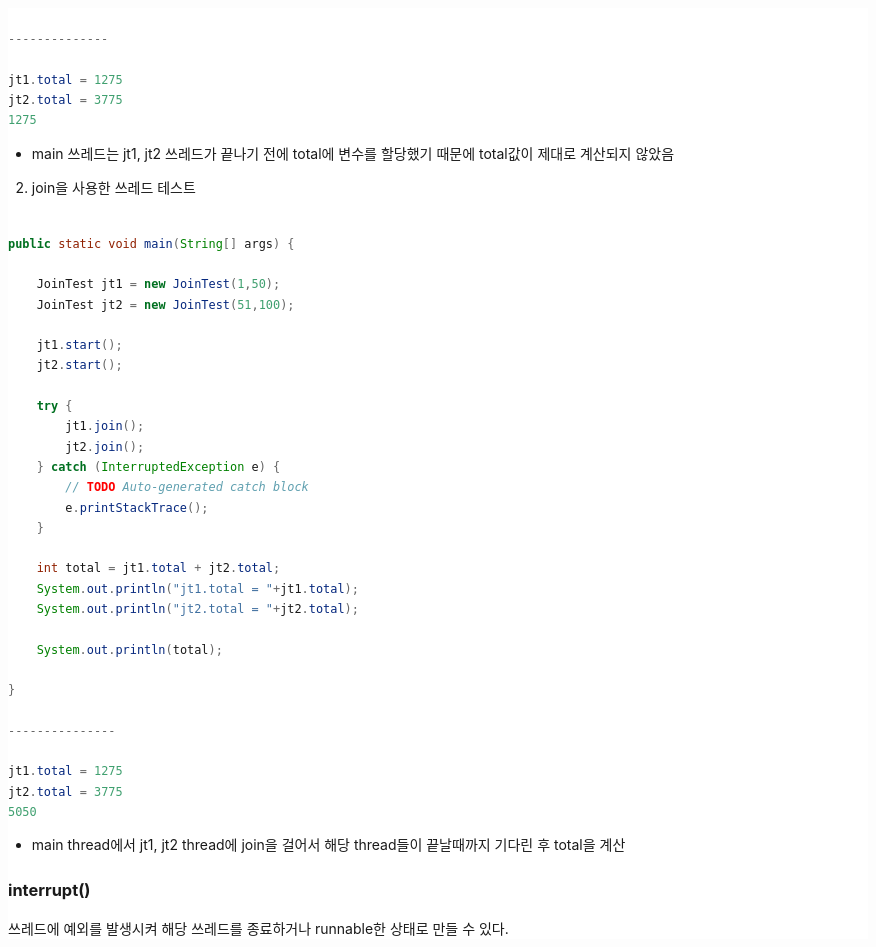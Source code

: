 ```java

--------------

jt1.total = 1275
jt2.total = 3775
1275
```

- main 쓰레드는 jt1, jt2 쓰레드가 끝나기 전에 total에 변수를 할당했기 때문에 total값이 제대로 계산되지 않았음



2. join을 사용한 쓰레드 테스트

```java

public static void main(String[] args) {
	
	JoinTest jt1 = new JoinTest(1,50);
	JoinTest jt2 = new JoinTest(51,100);
	
	jt1.start();
	jt2.start();
	
	try {
		jt1.join();
		jt2.join();
	} catch (InterruptedException e) {
		// TODO Auto-generated catch block
		e.printStackTrace();
	}
	
	int total = jt1.total + jt2.total;
	System.out.println("jt1.total = "+jt1.total);
	System.out.println("jt2.total = "+jt2.total);
	
	System.out.println(total);

}

---------------

jt1.total = 1275
jt2.total = 3775
5050
```

- main thread에서 jt1, jt2 thread에 join을 걸어서 해당 thread들이 끝날때까지 기다린 후 total을 계산

### 

### interrupt()

쓰레드에 예외를 발생시켜 해당 쓰레드를 종료하거나 runnable한 상태로 만들 수 있다.
